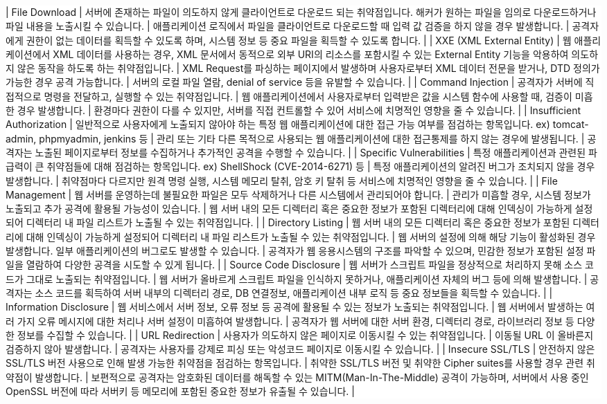 | File Download                      | 서버에 존재하는 파일이 의도하지 않게 클라이언트로 다운로드 되는 취약점입니다. 해커가 원하는 파일을 임의로 다운로드하거나 파일 내용을 노출시킬 수 있습니다.                                                                                                                 | 애플리케이션 로직에서 파일을 클라이언트로 다운로드할 때 입력 값 검증을 하지 않을 경우 발생합니다.                         | 공격자에게 권한이 없는 데이터를 획득할 수 있도록 하며, 시스템 정보 등 중요 파일을 획득할 수 있도록 합니다.                                                                                       |
| XXE (XML External Entity)          | 웹 애플리케이션에서 XML 데이터를 사용하는 경우, XML 문서에서 동적으로 외부 URI의 리소스를 포함시킬 수 있는 External Entity 기능을 악용하여 의도하지 않은 동작을 하도록 하는 취약점입니다.                                                                                  | XML Request를 파싱하는 페이지에서 발생하며 사용자로부터 XML 데이터 전문을 받거나, DTD 정의가 가능한 경우 공격 가능합니다. | 서버의 로컬 파일 열람, denial of service 등을 유발할 수 있습니다.                                                                                                                                |
| Command Injection                  | 공격자가 서버에 직접적으로 명령을 전달하고, 실행할 수 있는 취약점입니다.                                                                                                                                                                                                   | 웹 애플리케이션에서 사용자로부터 입력받은 값을 시스템 함수에 사용할 때, 검증이 미흡한 경우 발생합니다.                    | 환경마다 권한이 다를 수 있지만, 서버를 직접 컨트롤할 수 있어 서비스에 치명적인 영향을 줄 수 있습니다.                                                                                            |
| Insufficient Authorization         | 일반적으로 사용자에게 노출되지 않아야 하는 특정 웹 애플리케이션에 대한 접근 가능 여부를 점검하는 항목입니다. ex) tomcat-admin, phpmyadmin, jenkins 등                                                                                                                      | 관리 또는 기타 다른 목적으로 사용되는 웹 애플리케이션에 대한 접근통제를 하지 않는 경우에 발생됩니다.                      | 공격자는 노출된 페이지로부터 정보를 수집하거나 추가적인 공격을 수행할 수 있습니다.                                                                                                               |
| Specific Vulnerabilities           | 특정 애플리케이션과 관련된 파급력이 큰 취약점들에 대해 점검하는 항목입니다. ex) ShellShock (CVE-2014-6271) 등                                                                                                                                                              | 특정 애플리케이션의 알려진 버그가 조치되지 않을 경우 발생합니다.                                                          | 취약점마다 다르지만 원격 명령 실행, 시스템 메모리 탈취, 암호 키 탈취 등 서비스에 치명적인 영향을 줄 수 있습니다.                                                                                 |
| File Management                    | 웹 서버를 운영하는데 불필요한 파일은 모두 삭제하거나 다른 시스템에서 관리되어야 합니다.                                                                                                                                                                                    | 관리가 미흡할 경우, 시스템 정보가 노출되고 추가 공격에 활용될 가능성이 있습니다.                                          | 웹 서버 내의 모든 디렉터리 혹은 중요한 정보가 포함된 디렉터리에 대해 인덱싱이 가능하게 설정되어 디렉터리 내 파일 리스트가 노출될 수 있는 취약점입니다.                                           |
| Directory Listing                  | 웹 서버 내의 모든 디렉터리 혹은 중요한 정보가 포함된 디렉터리에 대해 인덱싱이 가능하게 설정되어 디렉터리 내 파일 리스트가 노출될 수 있는 취약점입니다.                                                                                                                     | 웹 서버의 설정에 의해 해당 기능이 활성화된 경우 발생합니다. 일부 애플리케이션의 버그로도 발생할 수 있습니다.              | 공격자가 웹 응용시스템의 구조를 파악할 수 있으며, 민감한 정보가 포함된 설정 파일을 열람하여 다양한 공격을 시도할 수 있게 됩니다.                                                                 |
| Source Code Disclosure             | 웹 서버가 스크립트 파일을 정상적으로 처리하지 못해 소스 코드가 그대로 노출되는 취약점입니다.                                                                                                                                                                               | 웹 서버가 올바르게 스크립트 파일을 인식하지 못하거나, 애플리케이션 자체의 버그 등에 의해 발생합니다.                      | 공격자는 소스 코드를 획득하여 서버 내부의 디렉터리 경로, DB 연결정보, 애플리케이션 내부 로직 등 중요 정보들을 획득할 수 있습니다.                                                                |
| Information Disclosure             | 웹 서비스에서 서버 정보, 오류 정보 등 공격에 활용될 수 있는 정보가 노출되는 취약점입니다.                                                                                                                                                                                  | 웹 서버에서 발생하는 여러 가지 오류 메시지에 대한 처리나 서버 설정이 미흡하여 발생합니다.                                 | 공격자가 웹 서버에 대한 서버 환경, 디렉터리 경로, 라이브러리 정보 등 다양한 정보를 수집할 수 있습니다.                                                                                           |
| URL Redirection                    | 사용자가 의도하지 않은 페이지로 이동시킬 수 있는 취약점입니다.                                                                                                                                                                                                             | 이동될 URL 이 올바른지 검증하지 않아 발생합니다.                                                                          | 공격자는 사용자를 강제로 피싱 또는 악성코드 페이지로 이동시킬 수 있습니다.                                                                                                                       |
| Insecure SSL/TLS                   | 안전하지 않은 SSL/TLS 버전 사용으로 인해 발생 가능한 취약점을 점검하는 항목입니다.                                                                                                                                                                                         | 취약한 SSL/TLS 버전 및 취약한 Cipher suites를 사용할 경우 관련 취약점이 발생합니다.                                       | 보편적으로 공격자는 암호화된 데이터를 해독할 수 있는 MITM(Man-In-The-Middle) 공격이 가능하며, 서버에서 사용 중인 OpenSSL 버전에 따라 서버키 등 메모리에 포함된 중요한 정보가 유출될 수 있습니다. |